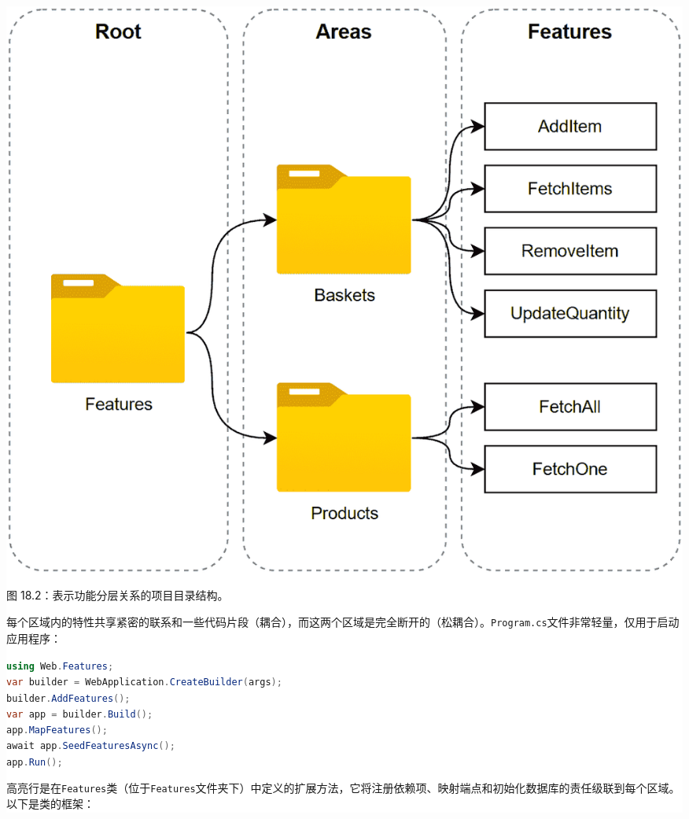 ![图 18.2：表示功能分层关系的项目目录结构](img/file122.png)

图 18.2：表示功能分层关系的项目目录结构。

每个区域内的特性共享紧密的联系和一些代码片段（耦合），而这两个区域是完全断开的（松耦合）。`Program.cs`文件非常轻量，仅用于启动应用程序：

```cs
using Web.Features;
var builder = WebApplication.CreateBuilder(args);
builder.AddFeatures();
var app = builder.Build();
app.MapFeatures();
await app.SeedFeaturesAsync();
app.Run();
```

高亮行是在`Features`类（位于`Features`文件夹下）中定义的扩展方法，它将注册依赖项、映射端点和初始化数据库的责任级联到每个区域。以下是类的框架：
